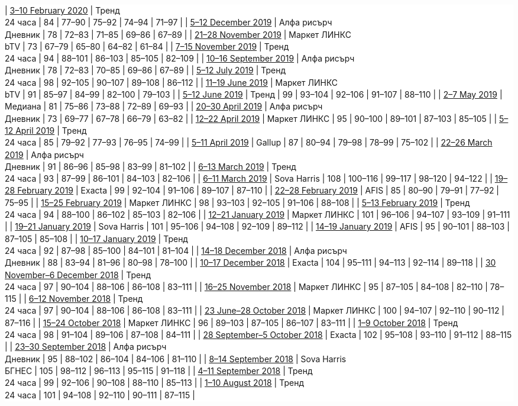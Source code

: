 | [3–10 February 2020](2020-02-10-Тренд.html) | Тренд <br> 24 часа | 84 | 77–90 | 75–92 | 74–94 | 71–97 |
| [5–12 December 2019](2019-12-12-Алфарисърч.html) | Алфа рисърч <br> Дневник | 78 | 72–83 | 71–85 | 69–86 | 67–89 |
| [21–28 November 2019](2019-11-28-МаркетЛИНКС.html) | Маркет ЛИНКС <br> bTV | 73 | 67–79 | 65–80 | 64–82 | 61–84 |
| [7–15 November 2019](2019-11-15-Тренд.html) | Тренд <br> 24 часа | 94 | 88–101 | 86–103 | 85–105 | 82–109 |
| [10–16 September 2019](2019-09-16-Алфарисърч.html) | Алфа рисърч <br> Дневник | 78 | 72–83 | 70–85 | 69–86 | 67–89 |
| [5–12 July 2019](2019-07-12-Тренд.html) | Тренд <br> 24 часа | 98 | 92–105 | 90–107 | 89–108 | 86–112 |
| [11–19 June 2019](2019-06-19-МаркетЛИНКС.html) | Маркет ЛИНКС <br> bTV | 91 | 85–97 | 84–99 | 82–100 | 79–103 |
| [5–12 June 2019](2019-06-12-Тренд.html) | Тренд | 99 | 93–104 | 92–106 | 91–107 | 88–110 |
| [2–7 May 2019](2019-05-07-Медиана.html) | Медиана | 81 | 75–86 | 73–88 | 72–89 | 69–93 |
| [20–30 April 2019](2019-04-30-Алфарисърч.html) | Алфа рисърч <br> Дневник | 73 | 69–77 | 67–78 | 66–79 | 63–82 |
| [12–22 April 2019](2019-04-22-МаркетЛИНКС.html) | Маркет ЛИНКС | 95 | 90–100 | 89–101 | 87–103 | 85–105 |
| [5–12 April 2019](2019-04-12-Тренд.html) | Тренд <br> 24 часа | 85 | 79–92 | 77–93 | 76–95 | 74–99 |
| [5–11 April 2019](2019-04-11-Gallup.html) | Gallup | 87 | 80–94 | 79–98 | 78–99 | 75–102 |
| [22–26 March 2019](2019-03-26-Алфарисърч.html) | Алфа рисърч <br> Дневник | 91 | 86–96 | 85–98 | 83–99 | 81–102 |
| [6–13 March 2019](2019-03-13-Тренд.html) | Тренд <br> 24 часа | 93 | 87–99 | 86–101 | 84–103 | 82–106 |
| [6–11 March 2019](2019-03-11-SovaHarris.html) | Sova Harris | 108 | 100–116 | 99–117 | 98–120 | 94–122 |
| [19–28 February 2019](2019-02-28-Exacta.html) | Exacta | 99 | 92–104 | 91–106 | 89–107 | 87–110 |
| [22–28 February 2019](2019-02-28-AFIS.html) | AFIS | 85 | 80–90 | 79–91 | 77–92 | 75–95 |
| [15–25 February 2019](2019-02-25-МаркетЛИНКС.html) | Маркет ЛИНКС | 98 | 93–103 | 92–105 | 91–106 | 88–108 |
| [5–13 February 2019](2019-02-13-Тренд.html) | Тренд <br> 24 часа | 94 | 88–100 | 86–102 | 85–103 | 82–106 |
| [12–21 January 2019](2019-01-21-МаркетЛИНКС.html) | Маркет ЛИНКС | 101 | 96–106 | 94–107 | 93–109 | 91–111 |
| [19–21 January 2019](2019-01-21-SovaHarris.html) | Sova Harris | 101 | 95–106 | 94–108 | 92–109 | 89–112 |
| [14–19 January 2019](2019-01-19-AFIS.html) | AFIS | 95 | 90–101 | 88–103 | 87–105 | 85–108 |
| [10–17 January 2019](2019-01-17-Тренд.html) | Тренд <br> 24 часа | 92 | 87–98 | 85–100 | 84–101 | 81–104 |
| [14–18 December 2018](2018-12-18-Алфарисърч.html) | Алфа рисърч <br> Дневник | 88 | 83–94 | 81–96 | 80–98 | 78–100 |
| [10–17 December 2018](2018-12-17-Exacta.html) | Exacta | 104 | 95–111 | 94–113 | 92–114 | 89–118 |
| [30 November–6 December 2018](2018-12-06-Тренд.html) | Тренд <br> 24 часа | 97 | 90–104 | 88–106 | 86–108 | 83–111 |
| [16–25 November 2018](2018-11-25-МаркетЛИНКС.html) | Маркет ЛИНКС | 95 | 87–105 | 84–108 | 82–110 | 78–115 |
| [6–12 November 2018](2018-11-12-Тренд.html) | Тренд <br> 24 часа | 97 | 90–104 | 88–106 | 86–108 | 83–111 |
| [23 June–28 October 2018](2018-10-28-МаркетЛИНКС.html) | Маркет ЛИНКС | 100 | 94–107 | 92–110 | 90–112 | 87–116 |
| [15–24 October 2018](2018-10-24-МаркетЛИНКС.html) | Маркет ЛИНКС | 96 | 89–103 | 87–105 | 86–107 | 83–111 |
| [1–9 October 2018](2018-10-09-Тренд.html) | Тренд <br> 24 часа | 98 | 91–104 | 89–106 | 87–108 | 84–111 |
| [28 September–5 October 2018](2018-10-05-Exacta.html) | Exacta | 102 | 95–108 | 93–110 | 91–112 | 88–115 |
| [23–30 September 2018](2018-09-30-Алфарисърч.html) | Алфа рисърч <br> Дневник | 95 | 88–102 | 86–104 | 84–106 | 81–110 |
| [8–14 September 2018](2018-09-14-SovaHarris.html) | Sova Harris <br> БГНЕС | 105 | 98–112 | 96–113 | 95–115 | 91–118 |
| [4–11 September 2018](2018-09-11-Тренд.html) | Тренд <br> 24 часа | 99 | 92–106 | 90–108 | 88–110 | 85–113 |
| [1–10 August 2018](2018-08-10-Тренд.html) | Тренд <br> 24 часа | 101 | 94–108 | 92–110 | 90–111 | 87–115 |